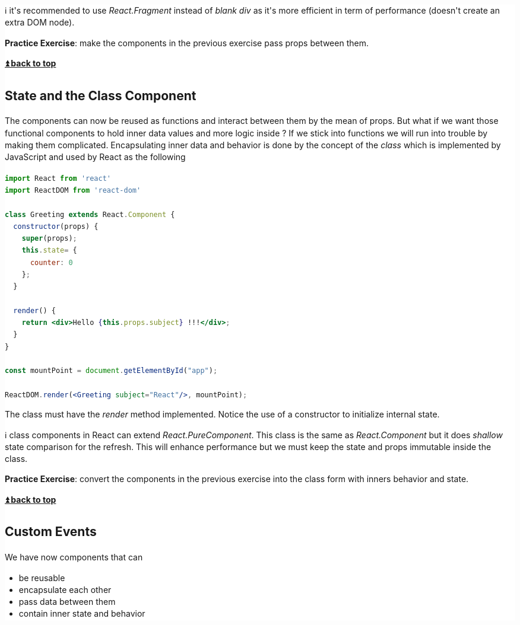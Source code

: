 :information_source: it's recommended to use _React.Fragment_ instead of _blank div_ as it's more efficient in term of performance (doesn't create an extra DOM node).

**Practice Exercise**: make the components in the previous exercise pass props between them.

**[:arrow_double_up: back to top](#react-basic-concepts-jump-start)**

## State and the Class Component
The components can now be reused as functions and interact between them by the mean of props. But what if we want those functional components to hold inner data values and more logic inside ? If we stick into functions we will run into trouble by making them complicated. Encapsulating inner data and behavior is done by the concept of the _class_ which is implemented by JavaScript and used by React as the following
``` jsx
import React from 'react'
import ReactDOM from 'react-dom'

class Greeting extends React.Component {
  constructor(props) {
    super(props);
    this.state= {
      counter: 0
    };
  }

  render() {
    return <div>Hello {this.props.subject} !!!</div>;
  }
}

const mountPoint = document.getElementById("app");

ReactDOM.render(<Greeting subject="React"/>, mountPoint);
```
The class must have the _render_ method implemented. Notice the use of a constructor to initialize internal state.

:information_source: class components in React can extend _React.PureComponent_. This class is the same as _React.Component_ but it does _shallow_ state comparison for the refresh. This will enhance performance but we must keep the state and props immutable inside the class.

**Practice Exercise**: convert the components in the previous exercise into the class form with inners behavior and state.

**[:arrow_double_up: back to top](#react-basic-concepts-jump-start)**

## Custom Events
We have now components that can
- be reusable
- encapsulate each other
- pass data between them
- contain inner state and behavior
